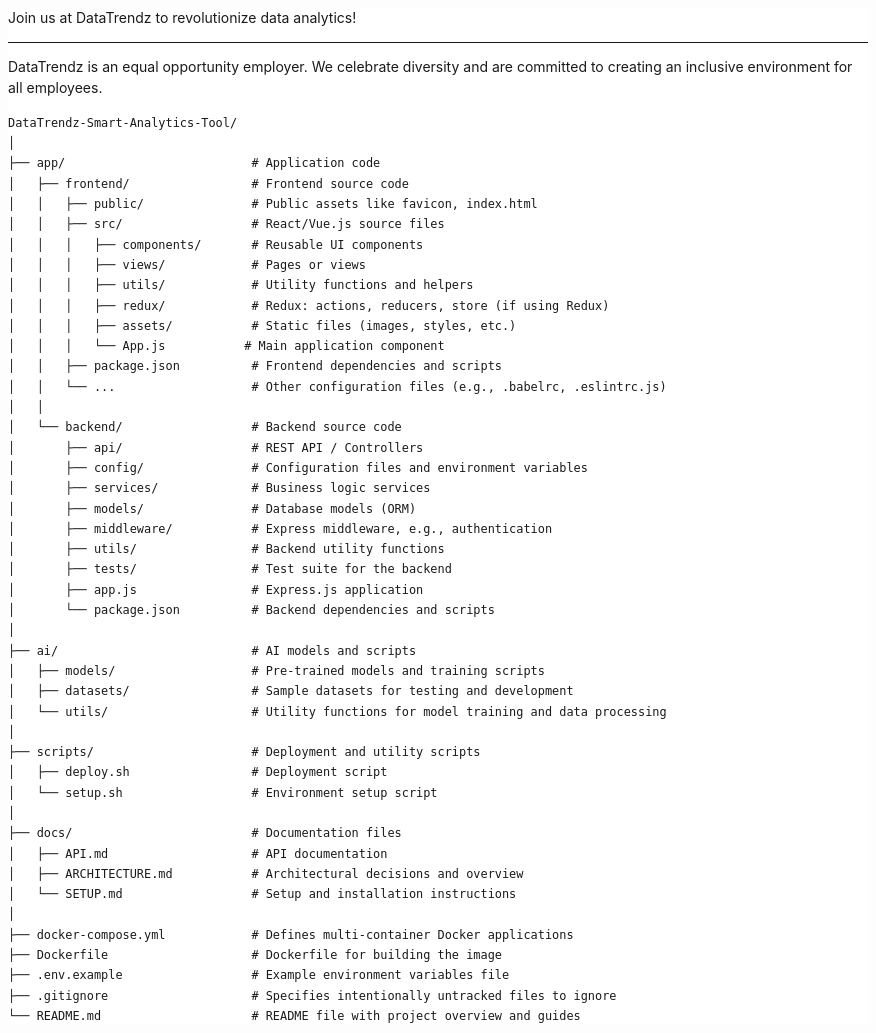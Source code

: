 Join us at DataTrendz to revolutionize data analytics!

---

DataTrendz is an equal opportunity employer. We celebrate diversity and are committed to creating an inclusive environment for all employees.

```
DataTrendz-Smart-Analytics-Tool/
│
├── app/                          # Application code
│   ├── frontend/                 # Frontend source code
│   │   ├── public/               # Public assets like favicon, index.html
│   │   ├── src/                  # React/Vue.js source files
│   │   │   ├── components/       # Reusable UI components
│   │   │   ├── views/            # Pages or views
│   │   │   ├── utils/            # Utility functions and helpers
│   │   │   ├── redux/            # Redux: actions, reducers, store (if using Redux)
│   │   │   ├── assets/           # Static files (images, styles, etc.)
│   │   │   └── App.js           # Main application component
│   │   ├── package.json          # Frontend dependencies and scripts
│   │   └── ...                   # Other configuration files (e.g., .babelrc, .eslintrc.js)
│   │
│   └── backend/                  # Backend source code
│       ├── api/                  # REST API / Controllers
│       ├── config/               # Configuration files and environment variables
│       ├── services/             # Business logic services
│       ├── models/               # Database models (ORM)
│       ├── middleware/           # Express middleware, e.g., authentication
│       ├── utils/                # Backend utility functions
│       ├── tests/                # Test suite for the backend
│       ├── app.js                # Express.js application
│       └── package.json          # Backend dependencies and scripts
│
├── ai/                           # AI models and scripts
│   ├── models/                   # Pre-trained models and training scripts
│   ├── datasets/                 # Sample datasets for testing and development
│   └── utils/                    # Utility functions for model training and data processing
│
├── scripts/                      # Deployment and utility scripts
│   ├── deploy.sh                 # Deployment script
│   └── setup.sh                  # Environment setup script
│
├── docs/                         # Documentation files
│   ├── API.md                    # API documentation
│   ├── ARCHITECTURE.md           # Architectural decisions and overview
│   └── SETUP.md                  # Setup and installation instructions
│
├── docker-compose.yml            # Defines multi-container Docker applications
├── Dockerfile                    # Dockerfile for building the image
├── .env.example                  # Example environment variables file
├── .gitignore                    # Specifies intentionally untracked files to ignore
└── README.md                     # README file with project overview and guides
```
